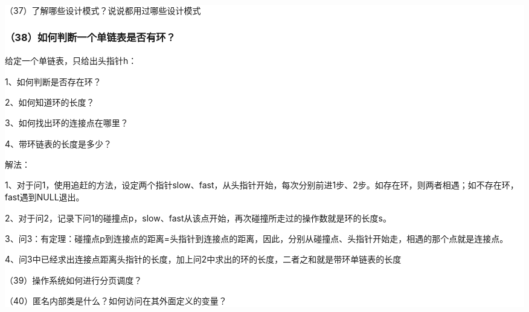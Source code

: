 （37）了解哪些设计模式？说说都用过哪些设计模式



### （38）如何判断一个单链表是否有环？

给定一个单链表，只给出头指针h：

1、如何判断是否存在环？

2、如何知道环的长度？

3、如何找出环的连接点在哪里？

4、带环链表的长度是多少？

解法：

1、对于问1，使用追赶的方法，设定两个指针slow、fast，从头指针开始，每次分别前进1步、2步。如存在环，则两者相遇；如不存在环，fast遇到NULL退出。

2、对于问2，记录下问1的碰撞点p，slow、fast从该点开始，再次碰撞所走过的操作数就是环的长度s。

3、问3：有定理：碰撞点p到连接点的距离=头指针到连接点的距离，因此，分别从碰撞点、头指针开始走，相遇的那个点就是连接点。

4、问3中已经求出连接点距离头指针的长度，加上问2中求出的环的长度，二者之和就是带环单链表的长度

（39）操作系统如何进行分页调度？

（40）匿名内部类是什么？如何访问在其外面定义的变量？
